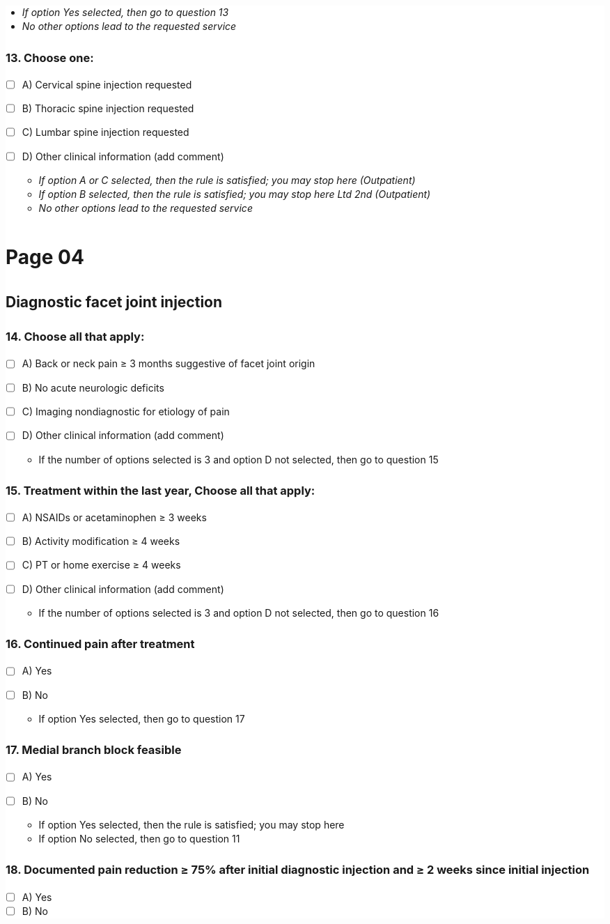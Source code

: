   - *If option Yes selected, then go to question 13*
  - *No other options lead to the requested service*

### 13. Choose one:
- [ ] A) Cervical spine injection requested
- [ ] B) Thoracic spine injection requested
- [ ] C) Lumbar spine injection requested
- [ ] D) Other clinical information (add comment)

  - *If option A or C selected, then the rule is satisfied; you may stop here (Outpatient)*
  - *If option B selected, then the rule is satisfied; you may stop here Ltd 2nd (Outpatient)*
  - *No other options lead to the requested service*

# Page 04

## Diagnostic facet joint injection

### 14. Choose all that apply:
- [ ] A) Back or neck pain ≥ 3 months suggestive of facet joint origin
- [ ] B) No acute neurologic deficits
- [ ] C) Imaging nondiagnostic for etiology of pain
- [ ] D) Other clinical information (add comment)

  - If the number of options selected is 3 and option D not selected, then go to question 15

### 15. Treatment within the last year, Choose all that apply:
- [ ] A) NSAIDs or acetaminophen ≥ 3 weeks
- [ ] B) Activity modification ≥ 4 weeks
- [ ] C) PT or home exercise ≥ 4 weeks
- [ ] D) Other clinical information (add comment)

  - If the number of options selected is 3 and option D not selected, then go to question 16

### 16. Continued pain after treatment
- [ ] A) Yes
- [ ] B) No

  - If option Yes selected, then go to question 17

### 17. Medial branch block feasible
- [ ] A) Yes
- [ ] B) No

  - If option Yes selected, then the rule is satisfied; you may stop here
  - If option No selected, then go to question 11

### 18. Documented pain reduction ≥ 75% after initial diagnostic injection and ≥ 2 weeks since initial injection
- [ ] A) Yes
- [ ] B) No

